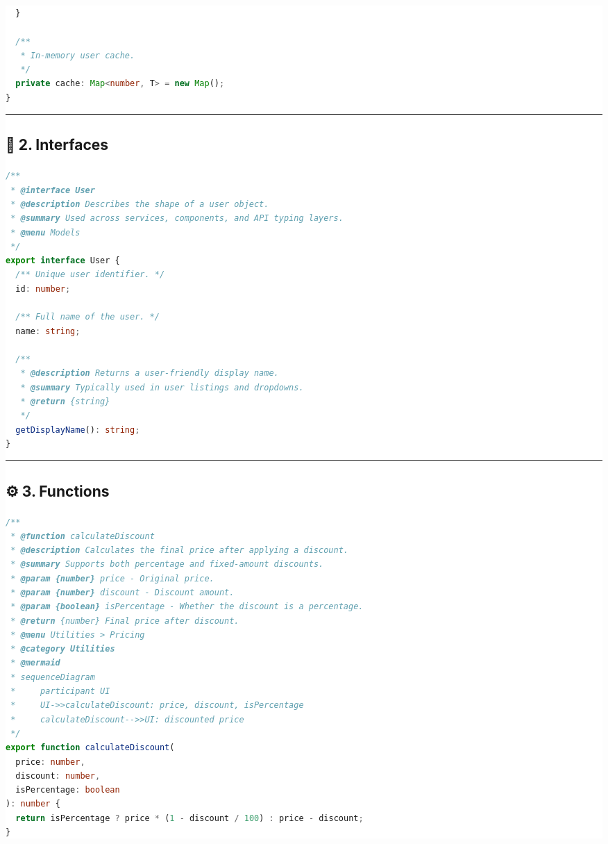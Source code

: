 ```ts
  }

  /**
   * In-memory user cache.
   */
  private cache: Map<number, T> = new Map();
}
```

---

## 🧹 2. Interfaces

```ts
/**
 * @interface User
 * @description Describes the shape of a user object.
 * @summary Used across services, components, and API typing layers.
 * @menu Models
 */
export interface User {
  /** Unique user identifier. */
  id: number;

  /** Full name of the user. */
  name: string;

  /**
   * @description Returns a user-friendly display name.
   * @summary Typically used in user listings and dropdowns.
   * @return {string}
   */
  getDisplayName(): string;
}
```

---

## ⚙️ 3. Functions

```ts
/**
 * @function calculateDiscount
 * @description Calculates the final price after applying a discount.
 * @summary Supports both percentage and fixed-amount discounts.
 * @param {number} price - Original price.
 * @param {number} discount - Discount amount.
 * @param {boolean} isPercentage - Whether the discount is a percentage.
 * @return {number} Final price after discount.
 * @menu Utilities > Pricing
 * @category Utilities
 * @mermaid
 * sequenceDiagram
 *     participant UI
 *     UI->>calculateDiscount: price, discount, isPercentage
 *     calculateDiscount-->>UI: discounted price
 */
export function calculateDiscount(
  price: number,
  discount: number,
  isPercentage: boolean
): number {
  return isPercentage ? price * (1 - discount / 100) : price - discount;
}
```